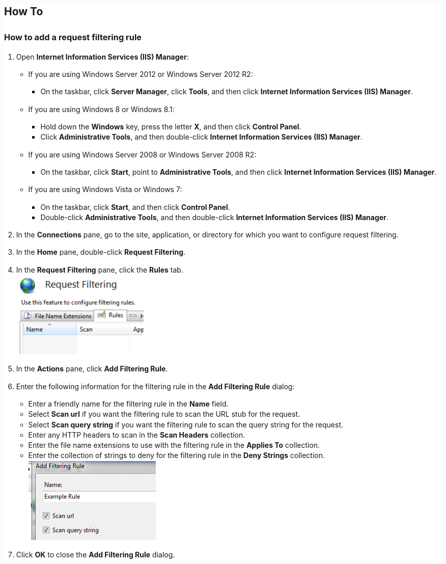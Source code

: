 <a id="004"></a>
## How To

### How to add a request filtering rule

1. Open **Internet Information Services (IIS) Manager**: 

    - If you are using Windows Server 2012 or Windows Server 2012 R2: 

        - On the taskbar, click **Server Manager**, click **Tools**, and then click **Internet Information Services (IIS) Manager**.
    - If you are using Windows 8 or Windows 8.1: 

        - Hold down the **Windows** key, press the letter **X**, and then click **Control Panel**.
        - Click **Administrative Tools**, and then double-click **Internet Information Services (IIS) Manager**.
    - If you are using Windows Server 2008 or Windows Server 2008 R2: 

        - On the taskbar, click **Start**, point to **Administrative Tools**, and then click **Internet Information Services (IIS) Manager**.
    - If you are using Windows Vista or Windows 7: 

        - On the taskbar, click **Start**, and then click **Control Panel**.
        - Double-click **Administrative Tools**, and then double-click **Internet Information Services (IIS) Manager**.
2. In the **Connections** pane, go to the site, application, or directory for which you want to configure request filtering.
3. In the **Home** pane, double-click **Request Filtering**.
4. In the **Request Filtering** pane, click the **Rules** tab.  
    [![](index/_static/image10.png)](index/_static/image9.png)
5. In the **Actions** pane, click **Add Filtering Rule**.
6. Enter the following information for the filtering rule in the **Add Filtering Rule** dialog: 

    - Enter a friendly name for the filtering rule in the **Name** field.
    - Select **Scan url** if you want the filtering rule to scan the URL stub for the request.
    - Select **Scan query string** if you want the filtering rule to scan the query string for the request.
    - Enter any HTTP headers to scan in the **Scan Headers** collection.
    - Enter the file name extensions to use with the filtering rule in the **Applies To** collection.
    - Enter the collection of strings to deny for the filtering rule in the **Deny Strings** collection.  
        [![](index/_static/image12.png)](index/_static/image11.png)
7. Click **OK** to close the **Add Filtering Rule** dialog.
